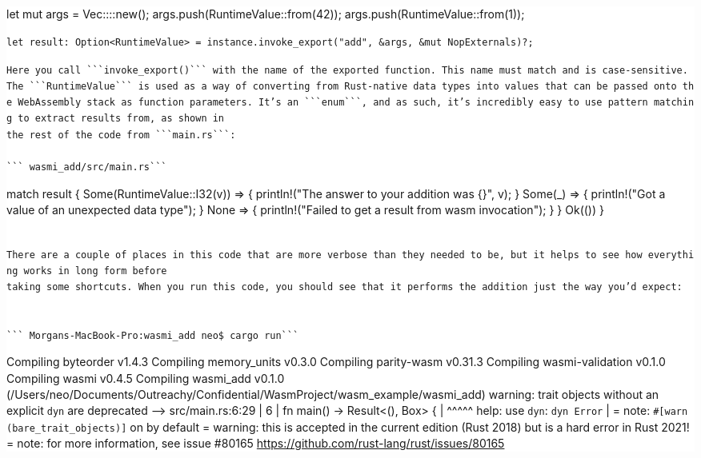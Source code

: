 let mut args = Vec::<RuntimeValue>::new();
    args.push(RuntimeValue::from(42));
    args.push(RuntimeValue::from(1));

    let result: Option<RuntimeValue> = instance.invoke_export("add", &args, &mut NopExternals)?;
```
Here you call ```invoke_export()``` with the name of the exported function. This name must match and is case-sensitive. The ```RuntimeValue``` is used as a way of converting from Rust-native data types into values that can be passed onto the WebAssembly stack as function parameters. It’s an ```enum```, and as such, it’s incredibly easy to use pattern matching to extract results from, as shown in
the rest of the code from ```main.rs```:

``` wasmi_add/src/main.rs```

```
match result {
        Some(RuntimeValue::I32(v)) => {
            println!("The answer to your addition was {}", v);
        }
        Some(_) => {
            println!("Got a value of an unexpected data type");
        }
        None => {
            println!("Failed to get a result from wasm invocation");
        }
    }
    Ok(())
}
```

There are a couple of places in this code that are more verbose than they needed to be, but it helps to see how everything works in long form before
taking some shortcuts. When you run this code, you should see that it performs the addition just the way you’d expect:


``` Morgans-MacBook-Pro:wasmi_add neo$ cargo run``` 

```
   Compiling byteorder v1.4.3
   Compiling memory_units v0.3.0
   Compiling parity-wasm v0.31.3
   Compiling wasmi-validation v0.1.0
   Compiling wasmi v0.4.5
   Compiling wasmi_add v0.1.0 (/Users/neo/Documents/Outreachy/Confidential/WasmProject/wasm_example/wasmi_add)
warning: trait objects without an explicit `dyn` are deprecated
 --> src/main.rs:6:29
  |
6 | fn main() -> Result<(), Box<Error>> {
  |                             ^^^^^ help: use `dyn`: `dyn Error`
  |
  = note: `#[warn(bare_trait_objects)]` on by default
  = warning: this is accepted in the current edition (Rust 2018) but is a hard error in Rust 2021!
  = note: for more information, see issue #80165 <https://github.com/rust-lang/rust/issues/80165>
